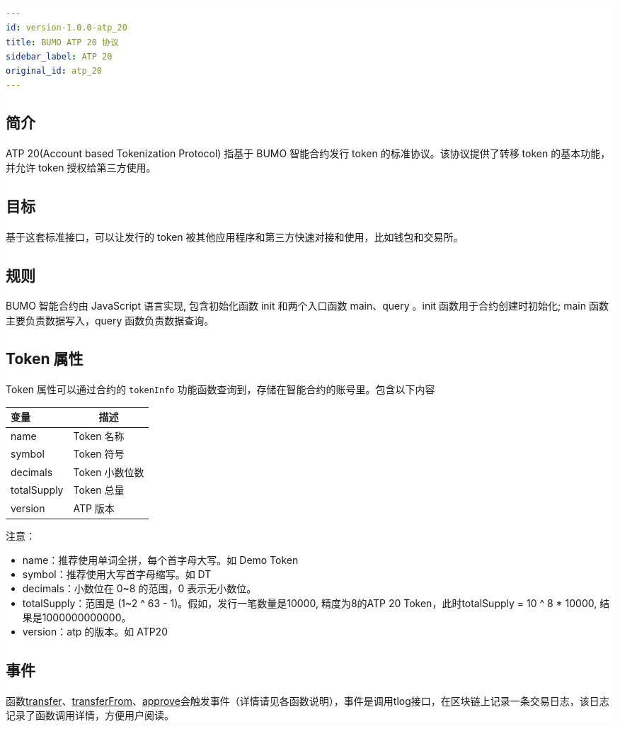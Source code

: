 ```yaml
---
id: version-1.0.0-atp_20
title: BUMO ATP 20 协议
sidebar_label: ATP 20
original_id: atp_20
---
```



## 简介

ATP 20(Account based Tokenization Protocol)  指基于 BUMO 智能合约发行 token 的标准协议。该协议提供了转移 token 的基本功能，并允许 token 授权给第三方使用。

## 目标

基于这套标准接口，可以让发行的 token 被其他应用程序和第三方快速对接和使用，比如钱包和交易所。

## 规则

BUMO 智能合约由 JavaScript 语言实现, 包含初始化函数 init 和两个入口函数 main、query 。init 函数用于合约创建时初始化; main 函数主要负责数据写入，query 函数负责数据查询。


## Token 属性

Token 属性可以通过合约的 `tokenInfo` 功能函数查询到，存储在智能合约的账号里。包含以下内容

| 变量         | 描述                     |
| :----------- | --------------------------- |
|name          | Token 名称                  |
|symbol        | Token 符号                  |
|decimals      | Token 小数位数              |
|totalSupply   | Token 总量      |
|version       | ATP 版本 |

注意：

- name：推荐使用单词全拼，每个首字母大写。如 Demo Token
- symbol：推荐使用大写首字母缩写。如 DT
- decimals：小数位在 0~8 的范围，0 表示无小数位。
- totalSupply：范围是 (1~2 ^ 63 - 1)。假如，发行一笔数量是10000, 精度为8的ATP 20 Token，此时totalSupply = 10 ^ 8 * 10000, 结果是1000000000000。
- version：atp 的版本。如 ATP20

## 事件

函数[transfer](#transfer)、[transferFrom](#transferfrom)、[approve](#approve)会触发事件（详情请见各函数说明），事件是调用tlog接口，在区块链上记录一条交易日志，该日志记录了函数调用详情，方便用户阅读。
